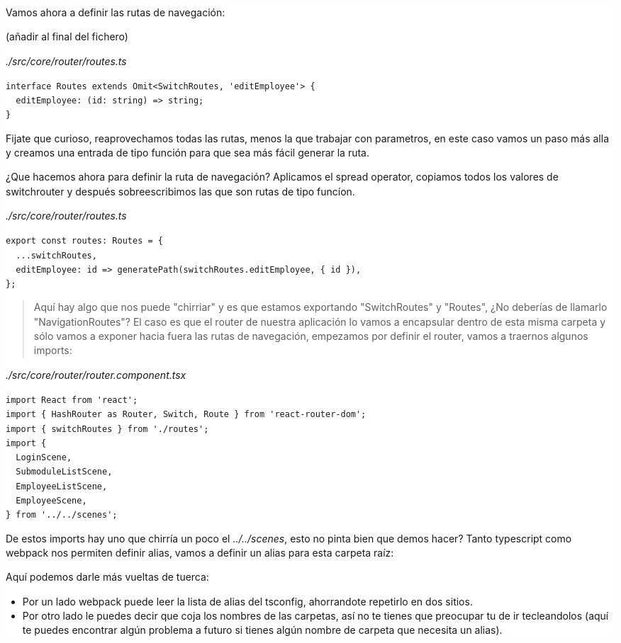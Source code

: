 Vamos ahora a definir las rutas de navegación:

(añadir al final del fichero)

_./src/core/router/routes.ts_

```tsx
interface Routes extends Omit<SwitchRoutes, 'editEmployee'> {
  editEmployee: (id: string) => string;
}
```

Fijate que curioso, reaprovechamos todas las rutas, menos la que
trabajar con parametros, en este caso vamos un paso más alla y creamos
una entrada de tipo función para que sea más fácil generar la ruta.

¿Que hacemos ahora para definir la ruta de navegación? Aplicamos
el spread operator, copiamos todos los valores de switchrouter y
después sobreescribimos las que son rutas de tipo funcíon.

_./src/core/router/routes.ts_

```tsx
export const routes: Routes = {
  ...switchRoutes,
  editEmployee: id => generatePath(switchRoutes.editEmployee, { id }),
};
```

> Aquí hay algo que nos puede "chirriar" y es que estamos exportando
> "SwitchRoutes" y "Routes", ¿No deberías de llamarlo "NavigationRoutes"?
> El caso es que el router de nuestra aplicación lo vamos a encapsular
> dentro de esta misma carpeta y sólo vamos a exponer hacia fuera las
> rutas de navegación, empezamos por definir el router, vamos a traernos
> algunos imports:

_./src/core/router/router.component.tsx_

```tsx
import React from 'react';
import { HashRouter as Router, Switch, Route } from 'react-router-dom';
import { switchRoutes } from './routes';
import {
  LoginScene,
  SubmoduleListScene,
  EmployeeListScene,
  EmployeeScene,
} from '../../scenes';
```

De estos imports hay uno que chirría un poco el _../../scenes_, esto no pinta bien que demos hacer? Tanto typescript como webpack nos permiten definir alias, vamos a definir un alias para esta carpeta raíz:

Aquí podemos darle más vueltas de tuerca:

- Por un lado webpack puede leer la lista de alias del tsconfig, ahorrandote
  repetirlo en dos sitios.
- Por otro lado le puedes decir que coja los nombres de las carpetas, así
  no te tienes que preocupar tu de ir tecleandolos (aquí te puedes encontrar
  algún problema a futuro si tienes algún nombre de carpeta que necesita un alias).
